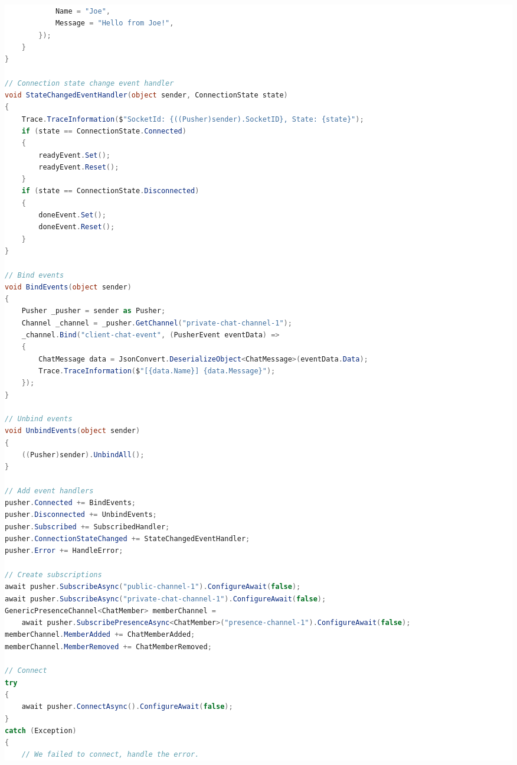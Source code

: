 ```cs
            Name = "Joe",
            Message = "Hello from Joe!",
        });
    }
}

// Connection state change event handler
void StateChangedEventHandler(object sender, ConnectionState state)
{
    Trace.TraceInformation($"SocketId: {((Pusher)sender).SocketID}, State: {state}");
    if (state == ConnectionState.Connected)
    {
        readyEvent.Set();
        readyEvent.Reset();
    }
    if (state == ConnectionState.Disconnected)
    {
        doneEvent.Set();
        doneEvent.Reset();
    }
}

// Bind events
void BindEvents(object sender)
{
    Pusher _pusher = sender as Pusher;
    Channel _channel = _pusher.GetChannel("private-chat-channel-1");
    _channel.Bind("client-chat-event", (PusherEvent eventData) =>
    {
        ChatMessage data = JsonConvert.DeserializeObject<ChatMessage>(eventData.Data);
        Trace.TraceInformation($"[{data.Name}] {data.Message}");
    });
}

// Unbind events
void UnbindEvents(object sender)
{
    ((Pusher)sender).UnbindAll();
}

// Add event handlers
pusher.Connected += BindEvents;
pusher.Disconnected += UnbindEvents;
pusher.Subscribed += SubscribedHandler;
pusher.ConnectionStateChanged += StateChangedEventHandler;
pusher.Error += HandleError;

// Create subscriptions
await pusher.SubscribeAsync("public-channel-1").ConfigureAwait(false);
await pusher.SubscribeAsync("private-chat-channel-1").ConfigureAwait(false);
GenericPresenceChannel<ChatMember> memberChannel =
    await pusher.SubscribePresenceAsync<ChatMember>("presence-channel-1").ConfigureAwait(false);
memberChannel.MemberAdded += ChatMemberAdded;
memberChannel.MemberRemoved += ChatMemberRemoved;

// Connect
try
{
    await pusher.ConnectAsync().ConfigureAwait(false);
}
catch (Exception)
{
    // We failed to connect, handle the error.
```